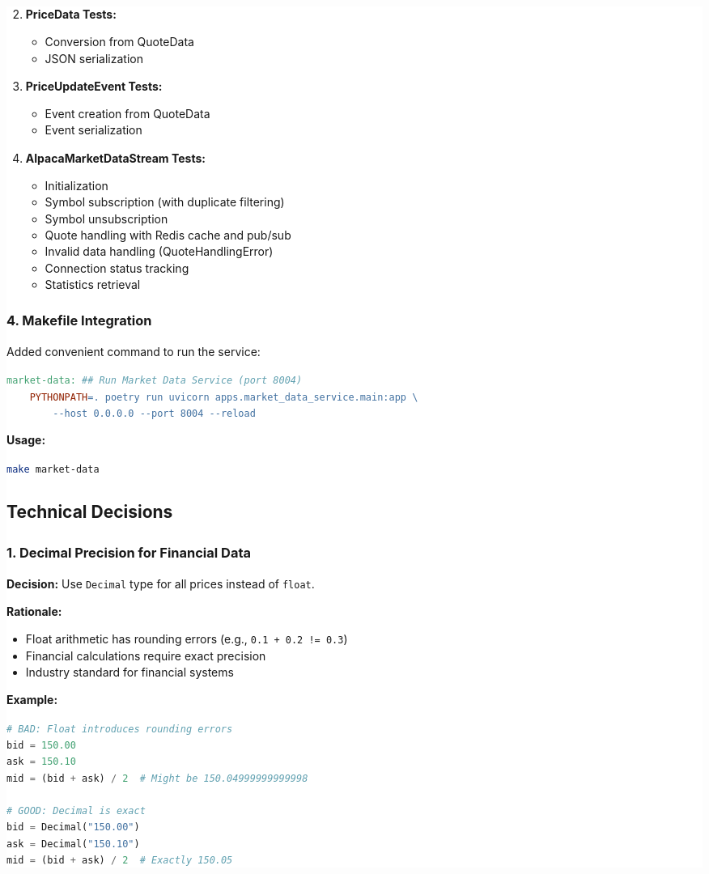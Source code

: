 2. **PriceData Tests:**
   - Conversion from QuoteData
   - JSON serialization

3. **PriceUpdateEvent Tests:**
   - Event creation from QuoteData
   - Event serialization

4. **AlpacaMarketDataStream Tests:**
   - Initialization
   - Symbol subscription (with duplicate filtering)
   - Symbol unsubscription
   - Quote handling with Redis cache and pub/sub
   - Invalid data handling (QuoteHandlingError)
   - Connection status tracking
   - Statistics retrieval

### 4. Makefile Integration

Added convenient command to run the service:

```makefile
market-data: ## Run Market Data Service (port 8004)
	PYTHONPATH=. poetry run uvicorn apps.market_data_service.main:app \
		--host 0.0.0.0 --port 8004 --reload
```

**Usage:**
```bash
make market-data
```

## Technical Decisions

### 1. Decimal Precision for Financial Data

**Decision:** Use `Decimal` type for all prices instead of `float`.

**Rationale:**
- Float arithmetic has rounding errors (e.g., `0.1 + 0.2 != 0.3`)
- Financial calculations require exact precision
- Industry standard for financial systems

**Example:**
```python
# BAD: Float introduces rounding errors
bid = 150.00
ask = 150.10
mid = (bid + ask) / 2  # Might be 150.04999999999998

# GOOD: Decimal is exact
bid = Decimal("150.00")
ask = Decimal("150.10")
mid = (bid + ask) / 2  # Exactly 150.05
```
